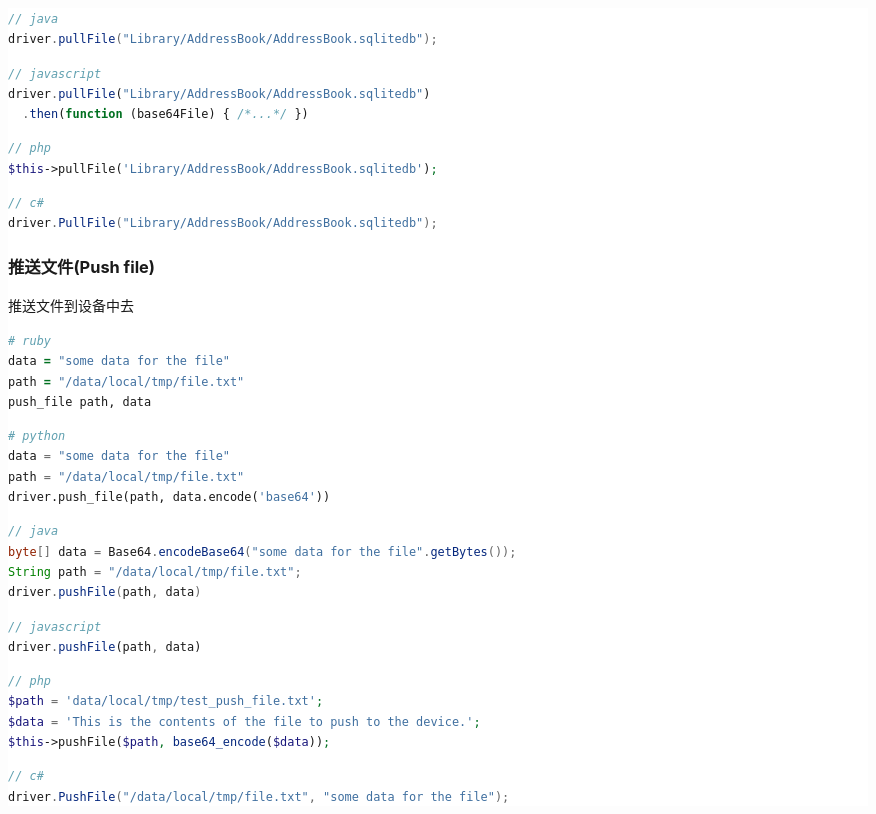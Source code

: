 ```java
// java
driver.pullFile("Library/AddressBook/AddressBook.sqlitedb");
```

```javascript
// javascript
driver.pullFile("Library/AddressBook/AddressBook.sqlitedb")
  .then(function (base64File) { /*...*/ })
```

```php
// php
$this->pullFile('Library/AddressBook/AddressBook.sqlitedb');
```

```csharp
// c#
driver.PullFile("Library/AddressBook/AddressBook.sqlitedb");
```

### 推送文件(Push file)

推送文件到设备中去

```ruby
# ruby
data = "some data for the file"
path = "/data/local/tmp/file.txt"
push_file path, data
```

```python
# python
data = "some data for the file"
path = "/data/local/tmp/file.txt"
driver.push_file(path, data.encode('base64'))
```

```java
// java
byte[] data = Base64.encodeBase64("some data for the file".getBytes());
String path = "/data/local/tmp/file.txt";
driver.pushFile(path, data)
```

```javascript
// javascript
driver.pushFile(path, data)
```

```php
// php
$path = 'data/local/tmp/test_push_file.txt';
$data = 'This is the contents of the file to push to the device.';
$this->pushFile($path, base64_encode($data));
```

```csharp
// c#
driver.PushFile("/data/local/tmp/file.txt", "some data for the file");
```
